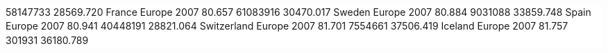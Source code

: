 <td align="right">58147733</td>
<td align="right">28569.720</td>
</tr>
<tr class="even">
<td align="left">France</td>
<td align="left">Europe</td>
<td align="right">2007</td>
<td align="right">80.657</td>
<td align="right">61083916</td>
<td align="right">30470.017</td>
</tr>
<tr class="odd">
<td align="left">Sweden</td>
<td align="left">Europe</td>
<td align="right">2007</td>
<td align="right">80.884</td>
<td align="right">9031088</td>
<td align="right">33859.748</td>
</tr>
<tr class="even">
<td align="left">Spain</td>
<td align="left">Europe</td>
<td align="right">2007</td>
<td align="right">80.941</td>
<td align="right">40448191</td>
<td align="right">28821.064</td>
</tr>
<tr class="odd">
<td align="left">Switzerland</td>
<td align="left">Europe</td>
<td align="right">2007</td>
<td align="right">81.701</td>
<td align="right">7554661</td>
<td align="right">37506.419</td>
</tr>
<tr class="even">
<td align="left">Iceland</td>
<td align="left">Europe</td>
<td align="right">2007</td>
<td align="right">81.757</td>
<td align="right">301931</td>
<td align="right">36180.789</td>
</tr>
<tr class="odd">
<td align="left"><br/></td>
<td align="left"></td>
<td align="right"></td>
<td align="right"></td>
<td align="right"></td>
<td align="right"></td>
</tr>
</tbody>
</table>
